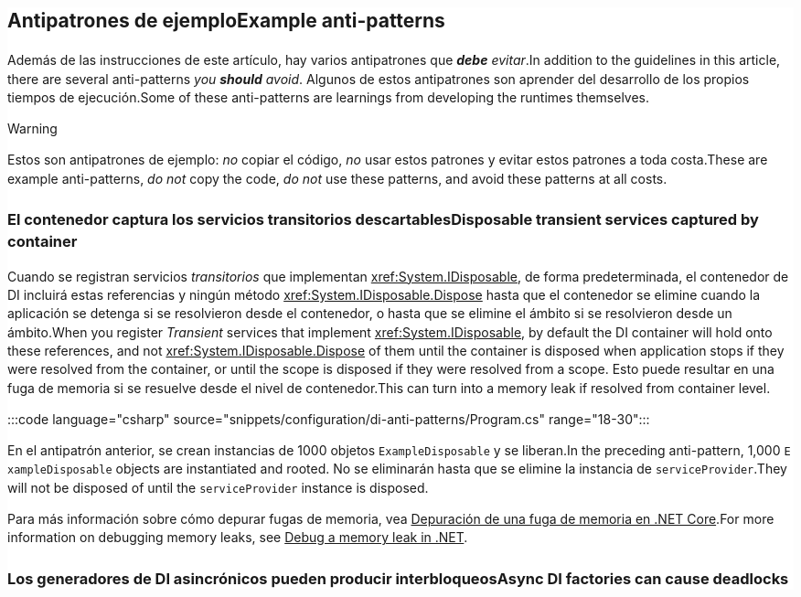 ## <a name="example-anti-patterns"></a><span data-ttu-id="913cb-207">Antipatrones de ejemplo</span><span class="sxs-lookup"><span data-stu-id="913cb-207">Example anti-patterns</span></span>

<span data-ttu-id="913cb-208">Además de las instrucciones de este artículo, hay varios antipatrones que ***debe** evitar*.</span><span class="sxs-lookup"><span data-stu-id="913cb-208">In addition to the guidelines in this article, there are several anti-patterns *you **should** avoid*.</span></span> <span data-ttu-id="913cb-209">Algunos de estos antipatrones son aprender del desarrollo de los propios tiempos de ejecución.</span><span class="sxs-lookup"><span data-stu-id="913cb-209">Some of these anti-patterns are learnings from developing the runtimes themselves.</span></span>

> [!WARNING]
> <span data-ttu-id="913cb-210">Estos son antipatrones de ejemplo: *no* copiar el código, *no* usar estos patrones y evitar estos patrones a toda costa.</span><span class="sxs-lookup"><span data-stu-id="913cb-210">These are example anti-patterns, *do not* copy the code, *do not* use these patterns, and avoid these patterns at all costs.</span></span>

### <a name="disposable-transient-services-captured-by-container"></a><span data-ttu-id="913cb-211">El contenedor captura los servicios transitorios descartables</span><span class="sxs-lookup"><span data-stu-id="913cb-211">Disposable transient services captured by container</span></span>

<span data-ttu-id="913cb-212">Cuando se registran servicios *transitorios* que implementan <xref:System.IDisposable>, de forma predeterminada, el contenedor de DI incluirá estas referencias y ningún método <xref:System.IDisposable.Dispose> hasta que el contenedor se elimine cuando la aplicación se detenga si se resolvieron desde el contenedor, o hasta que se elimine el ámbito si se resolvieron desde un ámbito.</span><span class="sxs-lookup"><span data-stu-id="913cb-212">When you register *Transient* services that implement <xref:System.IDisposable>, by default the DI container will hold onto these references, and not <xref:System.IDisposable.Dispose> of them until the container is disposed when application stops if they were resolved from the container, or until the scope is disposed if they were resolved from a scope.</span></span> <span data-ttu-id="913cb-213">Esto puede resultar en una fuga de memoria si se resuelve desde el nivel de contenedor.</span><span class="sxs-lookup"><span data-stu-id="913cb-213">This can turn into a memory leak if resolved from container level.</span></span>

:::code language="csharp" source="snippets/configuration/di-anti-patterns/Program.cs" range="18-30":::

<span data-ttu-id="913cb-214">En el antipatrón anterior, se crean instancias de 1000 objetos `ExampleDisposable` y se liberan.</span><span class="sxs-lookup"><span data-stu-id="913cb-214">In the preceding anti-pattern, 1,000 `ExampleDisposable` objects are instantiated and rooted.</span></span> <span data-ttu-id="913cb-215">No se eliminarán hasta que se elimine la instancia de `serviceProvider`.</span><span class="sxs-lookup"><span data-stu-id="913cb-215">They will not be disposed of until the `serviceProvider` instance is disposed.</span></span>

<span data-ttu-id="913cb-216">Para más información sobre cómo depurar fugas de memoria, vea [Depuración de una fuga de memoria en .NET Core](../diagnostics/debug-memory-leak.md).</span><span class="sxs-lookup"><span data-stu-id="913cb-216">For more information on debugging memory leaks, see [Debug a memory leak in .NET](../diagnostics/debug-memory-leak.md).</span></span>

### <a name="async-di-factories-can-cause-deadlocks"></a><span data-ttu-id="913cb-217">Los generadores de DI asincrónicos pueden producir interbloqueos</span><span class="sxs-lookup"><span data-stu-id="913cb-217">Async DI factories can cause deadlocks</span></span>
